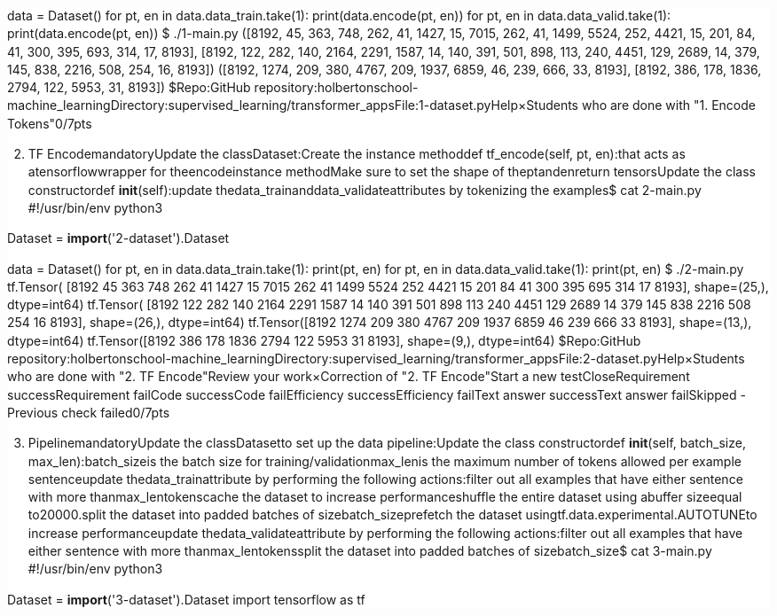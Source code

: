 data = Dataset()
for pt, en in data.data_train.take(1):
    print(data.encode(pt, en))
for pt, en in data.data_valid.take(1):
    print(data.encode(pt, en))
$ ./1-main.py
([8192, 45, 363, 748, 262, 41, 1427, 15, 7015, 262, 41, 1499, 5524, 252, 4421, 15, 201, 84, 41, 300, 395, 693, 314, 17, 8193], [8192, 122, 282, 140, 2164, 2291, 1587, 14, 140, 391, 501, 898, 113, 240, 4451, 129, 2689, 14, 379, 145, 838, 2216, 508, 254, 16, 8193])
([8192, 1274, 209, 380, 4767, 209, 1937, 6859, 46, 239, 666, 33, 8193], [8192, 386, 178, 1836, 2794, 122, 5953, 31, 8193])
$Repo:GitHub repository:holbertonschool-machine_learningDirectory:supervised_learning/transformer_appsFile:1-dataset.pyHelp×Students who are done with "1. Encode Tokens"0/7pts

2. TF EncodemandatoryUpdate the classDataset:Create the instance methoddef tf_encode(self, pt, en):that acts as atensorflowwrapper for theencodeinstance methodMake sure to set the shape of theptandenreturn tensorsUpdate the class constructordef __init__(self):update thedata_trainanddata_validateattributes by tokenizing the examples$ cat 2-main.py
#!/usr/bin/env python3

Dataset = __import__('2-dataset').Dataset

data = Dataset()
for pt, en in data.data_train.take(1):
    print(pt, en)
for pt, en in data.data_valid.take(1):
    print(pt, en)
$ ./2-main.py
tf.Tensor(
[8192   45  363  748  262   41 1427   15 7015  262   41 1499 5524  252
 4421   15  201   84   41  300  395  695  314   17 8193], shape=(25,), dtype=int64) tf.Tensor(
[8192  122  282  140 2164 2291 1587   14  140  391  501  898  113  240
 4451  129 2689   14  379  145  838 2216  508  254   16 8193], shape=(26,), dtype=int64)
tf.Tensor([8192 1274  209  380 4767  209 1937 6859   46  239  666   33 8193], shape=(13,), dtype=int64) tf.Tensor([8192  386  178 1836 2794  122 5953   31 8193], shape=(9,), dtype=int64)
$Repo:GitHub repository:holbertonschool-machine_learningDirectory:supervised_learning/transformer_appsFile:2-dataset.pyHelp×Students who are done with "2. TF Encode"Review your work×Correction of "2. TF Encode"Start a new testCloseRequirement successRequirement failCode successCode failEfficiency successEfficiency failText answer successText answer failSkipped - Previous check failed0/7pts

3. PipelinemandatoryUpdate the classDatasetto set up the data pipeline:Update the class constructordef __init__(self, batch_size, max_len):batch_sizeis the batch size for training/validationmax_lenis the maximum number of tokens allowed per example sentenceupdate thedata_trainattribute by performing the following actions:filter out all examples that have either sentence with more thanmax_lentokenscache the dataset to increase performanceshuffle the entire dataset using abuffer sizeequal to20000.split the dataset into padded batches of sizebatch_sizeprefetch the dataset usingtf.data.experimental.AUTOTUNEto increase performanceupdate thedata_validateattribute by performing the following actions:filter out all examples that have either sentence with more thanmax_lentokenssplit the dataset into padded batches of sizebatch_size$ cat 3-main.py
#!/usr/bin/env python3

Dataset = __import__('3-dataset').Dataset
import tensorflow as tf
